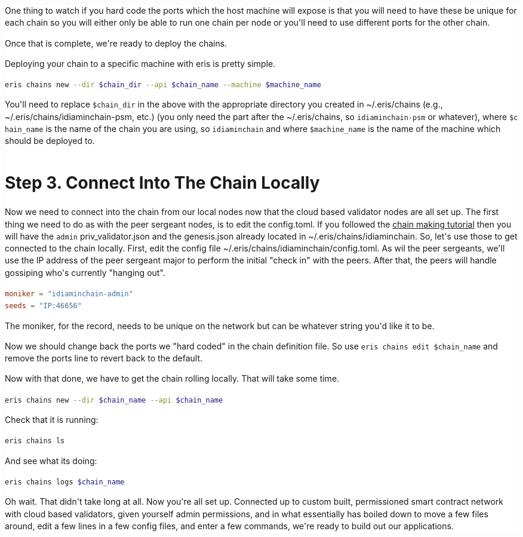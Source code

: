 One thing to watch if you hard code the ports which the host machine will expose is that you will need to have these be unique for each chain so you will either only be able to run one chain per node or you'll need to use different ports for the other chain.

Once that is complete, we're ready to deploy the chains.

Deploying your chain to a specific machine with eris is pretty simple.

```bash
eris chains new --dir $chain_dir --api $chain_name --machine $machine_name
```

You'll need to replace `$chain_dir` in the above with the appropriate directory you created in ~/.eris/chains (e.g., ~/.eris/chains/idiaminchain-psm, etc.) (you only need the part after the ~/.eris/chains, so `idiaminchain-psm` or whatever), where `$chain_name` is the name of the chain you are using, so `idiaminchain` and where `$machine_name` is the name of the machine which should be deployed to.

# Step 3. Connect Into The Chain Locally

Now we need to connect into the chain from our local nodes now that the cloud based validator nodes are all set up. The first thing we need to do as with the peer sergeant nodes, is to edit the config.toml. If you followed the [chain making tutorial](../chainmaking) then you will have the `admin` priv_validator.json and the genesis.json already located in ~/.eris/chains/idiaminchain. So, let's use those to get connected to the chain locally. First, edit the config file ~/.eris/chains/idiaminchain/config.toml. As wil the peer sergeants, we'll use the IP address of the peer sergeant major to perform the initial "check in" with the peers. After that, the peers will handle gossiping who's currently "hanging out".

```toml
moniker = "idiaminchain-admin"
seeds = "IP:46656"
```

The moniker, for the record, needs to be unique on the network but can be whatever string you'd like it to be.

Now we should change back the ports we "hard coded" in the chain definition file. So use `eris chains edit $chain_name` and remove the ports line to revert back to the default.

Now with that done, we have to get the chain rolling locally. That will take some time.

```bash
eris chains new --dir $chain_name --api $chain_name
```

Check that it is running:

```bash
eris chains ls
```

And see what its doing:

```bash
eris chains logs $chain_name
```

Oh wait. That didn't take long at all. Now you're all set up. Connected up to custom built, permissioned smart contract network with cloud based validators, given yourself admin permissions, and in what essentially has boiled down to move a few files around, edit a few lines in a few config files, and enter a few commands, we're ready to build out our applications.
